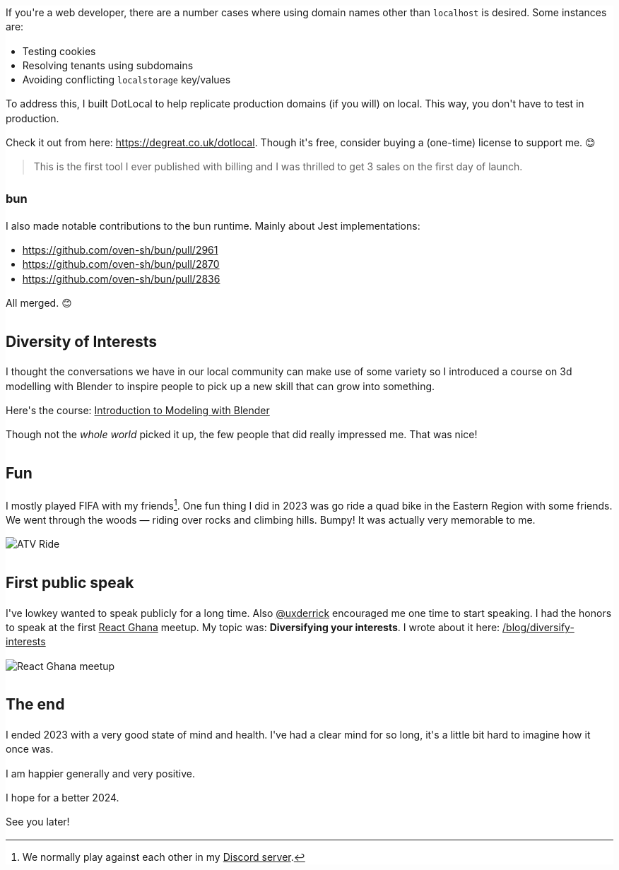 If you're a web developer, there are a number cases where using domain names other than `localhost` is desired. Some instances are:

- Testing cookies
- Resolving tenants using subdomains
- Avoiding conflicting `localstorage` key/values

To address this, I built DotLocal to help replicate production domains (if you will) on local. This way, you don't have to test in production.

Check it out from here: https://degreat.co.uk/dotlocal. Though it's free, consider buying a (one-time) license to support me. 😊

> This is the first tool I ever published with billing and I was thrilled to get 3 sales on the first day of launch.

### bun

I also made notable contributions to the bun runtime. Mainly about Jest implementations:

- https://github.com/oven-sh/bun/pull/2961
- https://github.com/oven-sh/bun/pull/2870
- https://github.com/oven-sh/bun/pull/2836

All merged. 😊

## Diversity of Interests

I thought the conversations we have in our local community can make use of some variety so I introduced a course on 3d modelling with Blender to inspire people to pick up a new skill that can grow into something.

Here's the course: [Introduction to Modeling with Blender](https://www.youtube.com/playlist?list=PL9GS2OgSAAFLqiPzLVhJ1BZ7GqDX47y38)

Though not the _whole world_ picked it up, the few people that did really impressed me. That was nice!

## Fun

I mostly played FIFA with my friends[^4]. One fun thing I did in 2023 was go ride a quad bike in the Eastern Region with some friends. We went through the woods — riding over rocks and climbing hills. Bumpy! It was actually very memorable to me.

[^4]: We normally play against each other in my [Discord server](https://discord.gg/5CDnysz).

<img class="rounded-lg" src="/atv-2023.jpg" alt="ATV Ride" width="400" />

## First public speak

I've lowkey wanted to speak publicly for a long time. Also [@uxderrick](https://twitter.com/uxderrick) encouraged me one time to start speaking. I had the honors to speak at the first [React Ghana](https://twitter.com/ReactGhana) meetup. My topic was: **Diversifying your interests**. I wrote about it here: [/blog/diversify-interests](/blog/diversify-interests)

<img class="rounded-lg" src="/1701689737825.jpeg" alt="React Ghana meetup" width="400" />

## The end

I ended 2023 with a very good state of mind and health. I've had a clear mind for so long, it's a little bit hard to imagine how it once was.

I am happier generally and very positive.

I hope for a better 2024.

See you later!


[^1]: As people grow older, they tend to look backwards than forwards. They tend to hold on to losses than gains. Of course, rewriting does not guarantee their success. But their current version wasn’t either. The rewrite offered a new chance while making it possible to scale fast.
[^2]: Though beauty is subjective, there are some UI/UX/DX conventions most of us have come to prefer.
[^3]: There's always a level of interest I have in the projects I pick up. Else I don't take them.